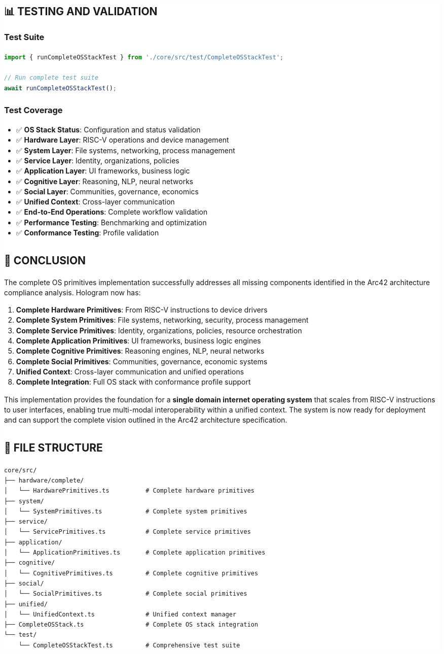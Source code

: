 ## 📊 **TESTING AND VALIDATION**

### Test Suite
```typescript
import { runCompleteOSStackTest } from './core/src/test/CompleteOSStackTest';

// Run complete test suite
await runCompleteOSStackTest();
```

### Test Coverage
- ✅ **OS Stack Status**: Configuration and status validation
- ✅ **Hardware Layer**: RISC-V operations and device management
- ✅ **System Layer**: File systems, networking, process management
- ✅ **Service Layer**: Identity, organizations, policies
- ✅ **Application Layer**: UI frameworks, business logic
- ✅ **Cognitive Layer**: Reasoning, NLP, neural networks
- ✅ **Social Layer**: Communities, governance, economics
- ✅ **Unified Context**: Cross-layer communication
- ✅ **End-to-End Operations**: Complete workflow validation
- ✅ **Performance Testing**: Benchmarking and optimization
- ✅ **Conformance Testing**: Profile validation

## 🎉 **CONCLUSION**

The complete OS primitives implementation successfully addresses all missing components identified in the Arc42 architecture compliance analysis. Hologram now has:

1. **Complete Hardware Primitives**: From RISC-V instructions to device drivers
2. **Complete System Primitives**: File systems, networking, security, process management
3. **Complete Service Primitives**: Identity, organizations, policies, resource orchestration
4. **Complete Application Primitives**: UI frameworks, business logic engines
5. **Complete Cognitive Primitives**: Reasoning engines, NLP, neural networks
6. **Complete Social Primitives**: Communities, governance, economic systems
7. **Unified Context**: Cross-layer communication and unified operations
8. **Complete Integration**: Full OS stack with conformance profile support

This implementation provides the foundation for a **single domain internet operating system** that scales from RISC-V instructions to user interfaces, enabling true multi-modal interoperability within a unified context. The system is now ready for deployment and can support the complete vision outlined in the Arc42 architecture specification.

## 📁 **FILE STRUCTURE**

```
core/src/
├── hardware/complete/
│   └── HardwarePrimitives.ts          # Complete hardware primitives
├── system/
│   └── SystemPrimitives.ts            # Complete system primitives
├── service/
│   └── ServicePrimitives.ts           # Complete service primitives
├── application/
│   └── ApplicationPrimitives.ts       # Complete application primitives
├── cognitive/
│   └── CognitivePrimitives.ts         # Complete cognitive primitives
├── social/
│   └── SocialPrimitives.ts            # Complete social primitives
├── unified/
│   └── UnifiedContext.ts              # Unified context manager
├── CompleteOSStack.ts                 # Complete OS stack integration
└── test/
    └── CompleteOSStackTest.ts         # Comprehensive test suite
```